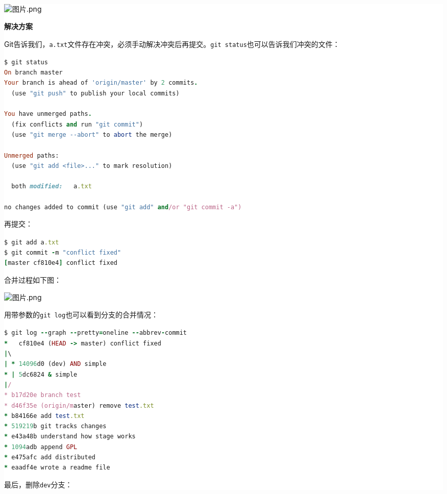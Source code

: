   ![图片.png](https://i.loli.net/2019/12/25/vEzZM8eDHqtFKAc.png)

  **解决方案**

  Git告诉我们，`a.txt`文件存在冲突，必须手动解决冲突后再提交。`git status`也可以告诉我们冲突的文件：

  ```ruby
  $ git status
  On branch master
  Your branch is ahead of 'origin/master' by 2 commits.
    (use "git push" to publish your local commits)

  You have unmerged paths.
    (fix conflicts and run "git commit")
    (use "git merge --abort" to abort the merge)

  Unmerged paths:
    (use "git add <file>..." to mark resolution)

    both modified:   a.txt

  no changes added to commit (use "git add" and/or "git commit -a")
  ```

  再提交：

  ```ruby
  $ git add a.txt 
  $ git commit -m "conflict fixed"
  [master cf810e4] conflict fixed
  ```

  合并过程如下图：

  ![图片.png](https://i.loli.net/2019/12/25/my28wz5ZDQl1BaE.png)

  用带参数的`git log`也可以看到分支的合并情况：

  ```ruby
  $ git log --graph --pretty=oneline --abbrev-commit
  *   cf810e4 (HEAD -> master) conflict fixed
  |\  
  | * 14096d0 (dev) AND simple
  * | 5dc6824 & simple
  |/  
  * b17d20e branch test
  * d46f35e (origin/master) remove test.txt
  * b84166e add test.txt
  * 519219b git tracks changes
  * e43a48b understand how stage works
  * 1094adb append GPL
  * e475afc add distributed
  * eaadf4e wrote a readme file
  ```

  最后，删除`dev`分支：

